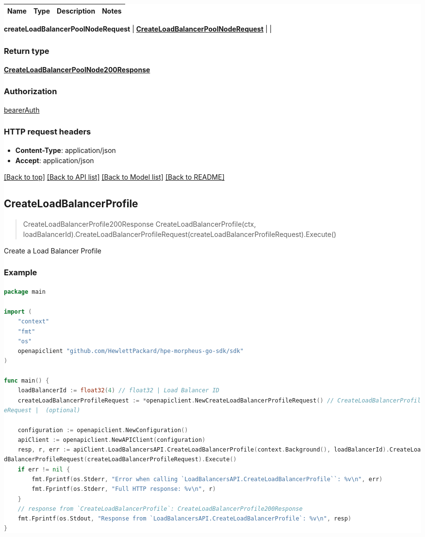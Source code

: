 
Name | Type | Description  | Notes
------------- | ------------- | ------------- | -------------

 **createLoadBalancerPoolNodeRequest** | [**CreateLoadBalancerPoolNodeRequest**](CreateLoadBalancerPoolNodeRequest.md) |  | 

### Return type

[**CreateLoadBalancerPoolNode200Response**](CreateLoadBalancerPoolNode200Response.md)

### Authorization

[bearerAuth](../README.md#bearerAuth)

### HTTP request headers

- **Content-Type**: application/json
- **Accept**: application/json

[[Back to top]](#) [[Back to API list]](../README.md#documentation-for-api-endpoints)
[[Back to Model list]](../README.md#documentation-for-models)
[[Back to README]](../README.md)


## CreateLoadBalancerProfile

> CreateLoadBalancerProfile200Response CreateLoadBalancerProfile(ctx, loadBalancerId).CreateLoadBalancerProfileRequest(createLoadBalancerProfileRequest).Execute()

Create a Load Balancer Profile



### Example

```go
package main

import (
	"context"
	"fmt"
	"os"
	openapiclient "github.com/HewlettPackard/hpe-morpheus-go-sdk/sdk"
)

func main() {
	loadBalancerId := float32(4) // float32 | Load Balancer ID
	createLoadBalancerProfileRequest := *openapiclient.NewCreateLoadBalancerProfileRequest() // CreateLoadBalancerProfileRequest |  (optional)

	configuration := openapiclient.NewConfiguration()
	apiClient := openapiclient.NewAPIClient(configuration)
	resp, r, err := apiClient.LoadBalancersAPI.CreateLoadBalancerProfile(context.Background(), loadBalancerId).CreateLoadBalancerProfileRequest(createLoadBalancerProfileRequest).Execute()
	if err != nil {
		fmt.Fprintf(os.Stderr, "Error when calling `LoadBalancersAPI.CreateLoadBalancerProfile``: %v\n", err)
		fmt.Fprintf(os.Stderr, "Full HTTP response: %v\n", r)
	}
	// response from `CreateLoadBalancerProfile`: CreateLoadBalancerProfile200Response
	fmt.Fprintf(os.Stdout, "Response from `LoadBalancersAPI.CreateLoadBalancerProfile`: %v\n", resp)
}
```
